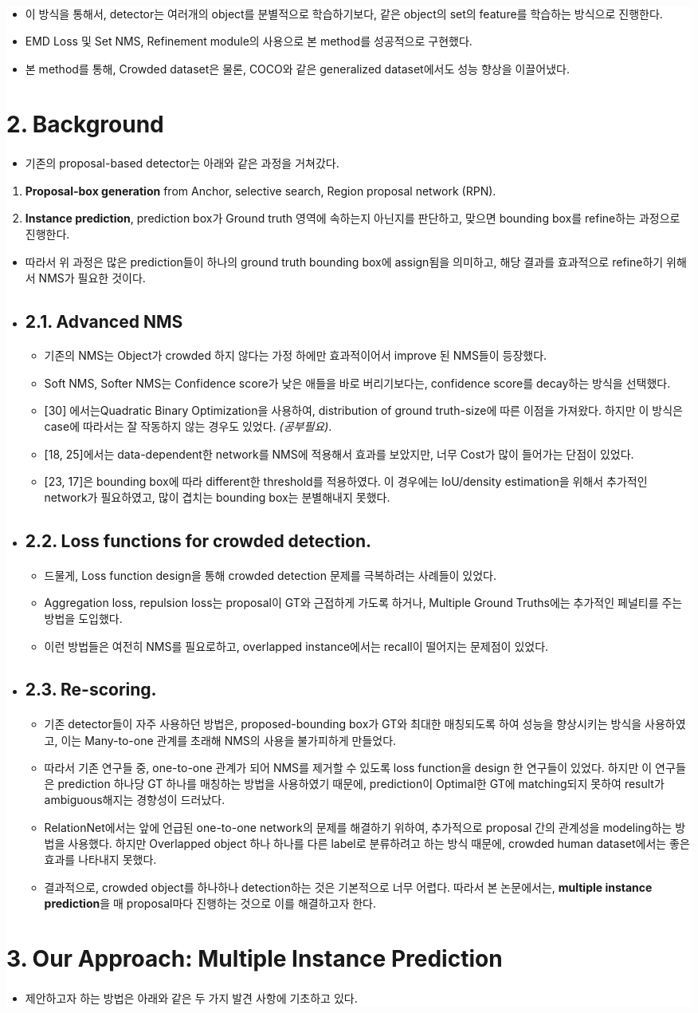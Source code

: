   - 이 방식을 통해서, detector는 여러개의 object를 분별적으로 학습하기보다, 같은 object의 set의 feature를 학습하는 방식으로 진행한다.

  - EMD Loss 및 Set NMS, Refinement module의 사용으로 본 method를 성공적으로 구현했다.

  - 본 method를 통해, Crowded dataset은 물론, COCO와 같은 generalized dataset에서도 성능 향상을 이끌어냈다.

# 2. Background

  - 기존의 proposal-based detector는 아래와 같은 과정을 거쳐갔다.

  1. **Proposal-box generation** from Anchor, selective search, Region proposal network (RPN).

  2. **Instance prediction**, prediction box가 Ground truth 영역에 속하는지 아닌지를 판단하고, 맞으면 bounding box를 refine하는 과정으로 진행한다.

  - 따라서 위 과정은 많은 prediction들이 하나의 ground truth bounding box에 assign됨을 의미하고, 해당 결과를 효과적으로 refine하기 위해서 NMS가 필요한 것이다.

  - ## 2.1. Advanced NMS

    - 기존의 NMS는 Object가 crowded 하지 않다는 가정 하에만 효과적이어서 improve 된 NMS들이 등장했다.

    - Soft NMS, Softer NMS는 Confidence score가 낮은 애들을 바로 버리기보다는, confidence score를 decay하는 방식을 선택했다.

    - [30] 에서는Quadratic Binary Optimization을 사용하여, distribution of ground truth-size에 따른 이점을 가져왔다. 하지만 이 방식은 case에 따라서는 잘 작동하지 않는 경우도 있었다. *(공부필요)*.

    - [18, 25]에서는 data-dependent한 network를 NMS에 적용해서 효과를 보았지만, 너무 Cost가 많이 들어가는 단점이 있었다.

    - [23, 17]은 bounding box에 따라 different한 threshold를 적용하였다. 이 경우에는 IoU/density estimation을 위해서 추가적인 network가 필요하였고, 많이 겹치는 bounding box는 분별해내지 못했다.

  - ## 2.2. Loss functions for crowded detection.

    - 드물게, Loss function design을 통해 crowded detection 문제를 극복하려는 사례들이 있었다.

    - Aggregation loss, repulsion loss는 proposal이 GT와 근접하게 가도록 하거나, Multiple Ground Truths에는 추가적인 페널티를 주는 방법을 도입했다.

    - 이런 방법들은 여전히 NMS를 필요로하고, overlapped instance에서는 recall이 떨어지는 문제점이 있었다.

  - ## 2.3. Re-scoring.

    - 기존 detector들이 자주 사용하던 방법은, proposed-bounding box가 GT와 최대한 매칭되도록 하여 성능을 향상시키는 방식을 사용하였고, 이는 Many-to-one 관계를 초래해 NMS의 사용을 불가피하게 만들었다.

    - 따라서 기존 연구들 중, one-to-one 관계가 되어 NMS를 제거할 수 있도록 loss function을 design 한 연구들이 있었다. 하지만 이 연구들은 prediction 하나당 GT 하나를 매칭하는 방법을 사용하였기 때문에, prediction이 Optimal한 GT에 matching되지 못하여 result가 ambiguous해지는 경향성이 드러났다.

    - RelationNet에서는 앞에 언급된 one-to-one network의 문제를 해결하기 위하여, 추가적으로 proposal 간의 관계성을 modeling하는 방법을 사용했다. 하지만 Overlapped object 하나 하나를 다른 label로 분류하려고 하는 방식 때문에, crowded human dataset에서는 좋은 효과를 나타내지 못했다.

    - 결과적으로, crowded object를 하나하나 detection하는 것은 기본적으로 너무 어렵다. 따라서 본 논문에서는, **multiple instance prediction**을 매 proposal마다 진행하는 것으로 이를 해결하고자 한다.

# 3. Our Approach: Multiple Instance Prediction

  - 제안하고자 하는 방법은 아래와 같은 두 가지 발견 사항에 기초하고 있다.
